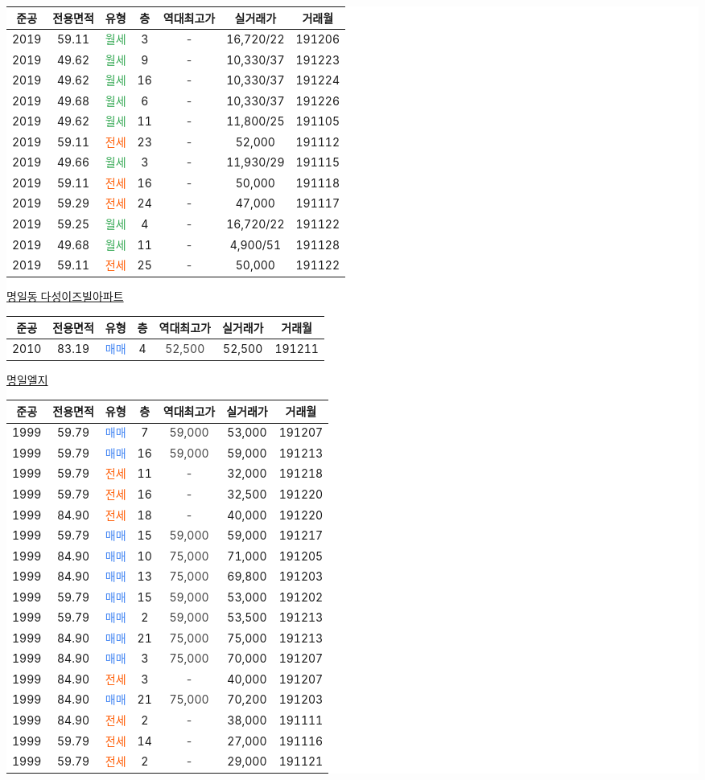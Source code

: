 |준공|전용면적|유형|층|역대최고가|실거래가|거래월|
|:---:|:---:|:---:|:---:|:---:|:---:|:---:|
|2019|59.11|<span style="color:#34a853">월세</span>|3|<span style="color:#444444">-</span>|16,720/22|191206|
|2019|49.62|<span style="color:#34a853">월세</span>|9|<span style="color:#444444">-</span>|10,330/37|191223|
|2019|49.62|<span style="color:#34a853">월세</span>|16|<span style="color:#444444">-</span>|10,330/37|191224|
|2019|49.68|<span style="color:#34a853">월세</span>|6|<span style="color:#444444">-</span>|10,330/37|191226|
|2019|49.62|<span style="color:#34a853">월세</span>|11|<span style="color:#444444">-</span>|11,800/25|191105|
|2019|59.11|<span style="color:#ff5a00">전세</span>|23|<span style="color:#444444">-</span>|52,000|191112|
|2019|49.66|<span style="color:#34a853">월세</span>|3|<span style="color:#444444">-</span>|11,930/29|191115|
|2019|59.11|<span style="color:#ff5a00">전세</span>|16|<span style="color:#444444">-</span>|50,000|191118|
|2019|59.29|<span style="color:#ff5a00">전세</span>|24|<span style="color:#444444">-</span>|47,000|191117|
|2019|59.25|<span style="color:#34a853">월세</span>|4|<span style="color:#444444">-</span>|16,720/22|191122|
|2019|49.68|<span style="color:#34a853">월세</span>|11|<span style="color:#444444">-</span>|4,900/51|191128|
|2019|59.11|<span style="color:#ff5a00">전세</span>|25|<span style="color:#444444">-</span>|50,000|191122|

[명일동 다성이즈빌아파트](https://search.naver.com/search.naver?query=%EC%84%9C%EC%9A%B8%ED%8A%B9%EB%B3%84%EC%8B%9C+%EA%B0%95%EB%8F%99%EA%B5%AC+%EB%AA%85%EC%9D%BC%EB%8F%99+%EB%AA%85%EC%9D%BC%EB%8F%99+%EB%8B%A4%EC%84%B1%EC%9D%B4%EC%A6%88%EB%B9%8C%EC%95%84%ED%8C%8C%ED%8A%B8)

|준공|전용면적|유형|층|역대최고가|실거래가|거래월|
|:---:|:---:|:---:|:---:|:---:|:---:|:---:|
|2010|83.19|<span style="color:#4285f3">매매</span>|4|<span style="color:#444444">52,500</span>|52,500|191211|

[명일엘지](https://search.naver.com/search.naver?query=%EC%84%9C%EC%9A%B8%ED%8A%B9%EB%B3%84%EC%8B%9C+%EA%B0%95%EB%8F%99%EA%B5%AC+%EB%AA%85%EC%9D%BC%EB%8F%99+%EB%AA%85%EC%9D%BC%EC%97%98%EC%A7%80)

|준공|전용면적|유형|층|역대최고가|실거래가|거래월|
|:---:|:---:|:---:|:---:|:---:|:---:|:---:|
|1999|59.79|<span style="color:#4285f3">매매</span>|7|<span style="color:#444444">59,000</span>|53,000|191207|
|1999|59.79|<span style="color:#4285f3">매매</span>|16|<span style="color:#444444">59,000</span>|59,000|191213|
|1999|59.79|<span style="color:#ff5a00">전세</span>|11|<span style="color:#444444">-</span>|32,000|191218|
|1999|59.79|<span style="color:#ff5a00">전세</span>|16|<span style="color:#444444">-</span>|32,500|191220|
|1999|84.90|<span style="color:#ff5a00">전세</span>|18|<span style="color:#444444">-</span>|40,000|191220|
|1999|59.79|<span style="color:#4285f3">매매</span>|15|<span style="color:#444444">59,000</span>|59,000|191217|
|1999|84.90|<span style="color:#4285f3">매매</span>|10|<span style="color:#444444">75,000</span>|71,000|191205|
|1999|84.90|<span style="color:#4285f3">매매</span>|13|<span style="color:#444444">75,000</span>|69,800|191203|
|1999|59.79|<span style="color:#4285f3">매매</span>|15|<span style="color:#444444">59,000</span>|53,000|191202|
|1999|59.79|<span style="color:#4285f3">매매</span>|2|<span style="color:#444444">59,000</span>|53,500|191213|
|1999|84.90|<span style="color:#4285f3">매매</span>|21|<span style="color:#444444">75,000</span>|75,000|191213|
|1999|84.90|<span style="color:#4285f3">매매</span>|3|<span style="color:#444444">75,000</span>|70,000|191207|
|1999|84.90|<span style="color:#ff5a00">전세</span>|3|<span style="color:#444444">-</span>|40,000|191207|
|1999|84.90|<span style="color:#4285f3">매매</span>|21|<span style="color:#444444">75,000</span>|70,200|191203|
|1999|84.90|<span style="color:#ff5a00">전세</span>|2|<span style="color:#444444">-</span>|38,000|191111|
|1999|59.79|<span style="color:#ff5a00">전세</span>|14|<span style="color:#444444">-</span>|27,000|191116|
|1999|59.79|<span style="color:#ff5a00">전세</span>|2|<span style="color:#444444">-</span>|29,000|191121|